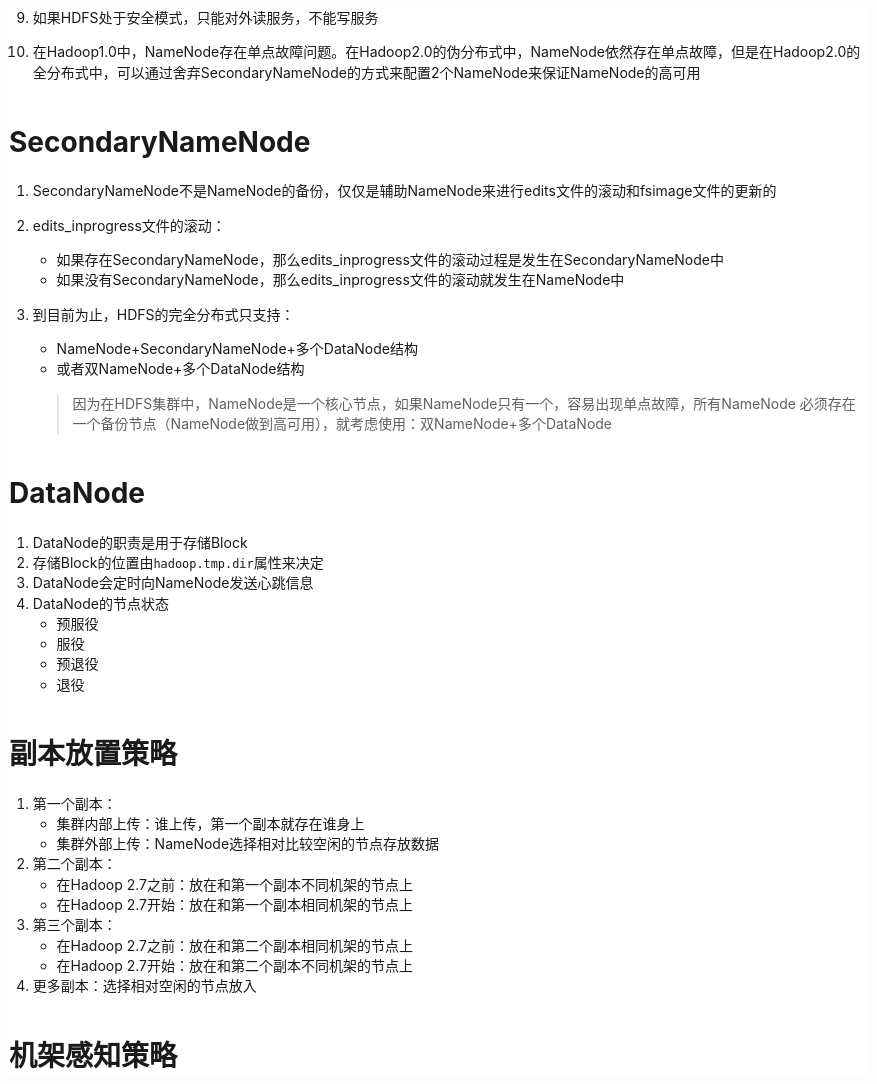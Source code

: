 9. 如果HDFS处于安全模式，只能对外读服务，不能写服务

10. 在Hadoop1.0中，NameNode存在单点故障问题。在Hadoop2.0的伪分布式中，NameNode依然存在单点故障，但是在Hadoop2.0的全分布式中，可以通过舍弃SecondaryNameNode的方式来配置2个NameNode来保证NameNode的高可用





# SecondaryNameNode

1. SecondaryNameNode不是NameNode的备份，仅仅是辅助NameNode来进行edits文件的滚动和fsimage文件的更新的

2. edits_inprogress文件的滚动：

   - 如果存在SecondaryNameNode，那么edits_inprogress文件的滚动过程是发生在SecondaryNameNode中
   - 如果没有SecondaryNameNode，那么edits_inprogress文件的滚动就发生在NameNode中

3. 到目前为止，HDFS的完全分布式只支持：

   - NameNode+SecondaryNameNode+多个DataNode结构
   - 或者双NameNode+多个DataNode结构

   > 因为在HDFS集群中，NameNode是一个核心节点，如果NameNode只有一个，容易出现单点故障，所有NameNode 必须存在一个备份节点（NameNode做到高可用），就考虑使用：双NameNode+多个DataNode



# DataNode

1. DataNode的职责是用于存储Block
2. 存储Block的位置由`hadoop.tmp.dir`属性来决定
3. DataNode会定时向NameNode发送心跳信息
4. DataNode的节点状态
   - 预服役
   - 服役
   - 预退役
   - 退役





# 副本放置策略

1. 第一个副本：
   - 集群内部上传：谁上传，第一个副本就存在谁身上
   - 集群外部上传：NameNode选择相对比较空闲的节点存放数据
2. 第二个副本：
   - 在Hadoop 2.7之前：放在和第一个副本不同机架的节点上
   - 在Hadoop 2.7开始：放在和第一个副本相同机架的节点上
3. 第三个副本：
   - 在Hadoop 2.7之前：放在和第二个副本相同机架的节点上
   - 在Hadoop 2.7开始：放在和第二个副本不同机架的节点上
4. 更多副本：选择相对空闲的节点放入

# 机架感知策略
